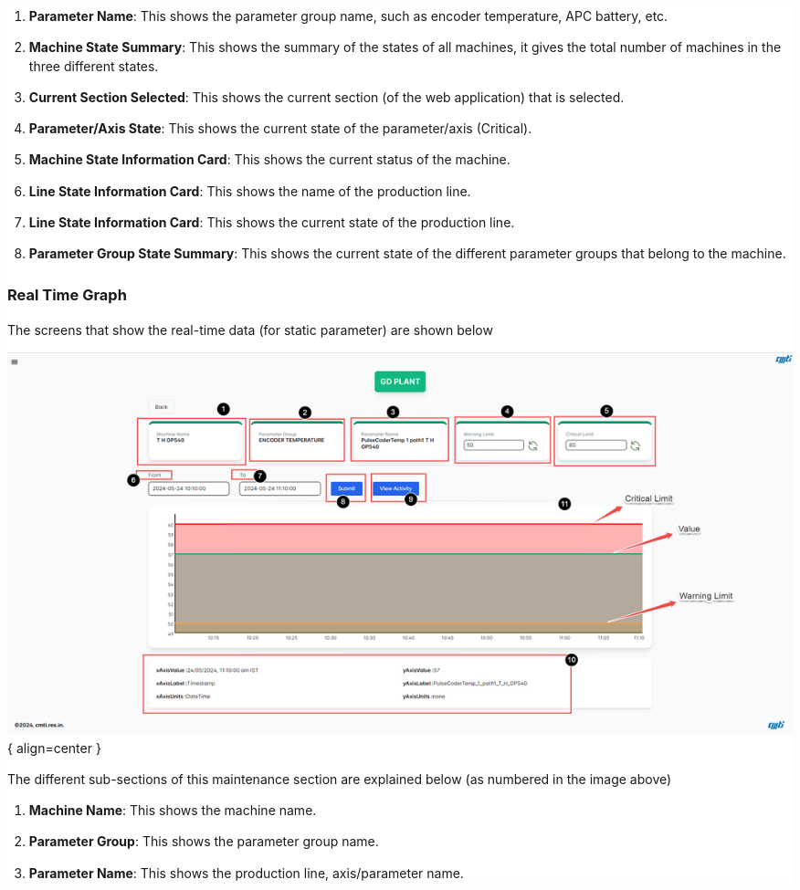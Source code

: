 1. **Parameter Name**: This shows the parameter group name, such as encoder temperature, APC battery, etc.

1. **Machine State Summary**: This shows the summary of the states of all machines, it gives the total number of machines in the three different states.

1. **Current Section Selected**: This shows the current section (of the web application) that is selected.

1. **Parameter/Axis State**: This shows the current state of the parameter/axis (Critical).

1. **Machine State Information Card**: This shows the current status of the machine.

1. **Line State Information Card**: This shows the name of the production line.

1. **Line State Information Card**: This shows the current state of the production line.

1. **Parameter Group State Summary**: This shows the current state of the different parameter groups that belong to the machine.


### Real Time Graph

The screens that show the real-time data (for static parameter) are shown below

![Maintenance Section: Real Time Data - Static Parameter](./images/Updated/Realtime.png){ align=center }

The different sub-sections of this maintenance section are explained below (as numbered in the image above)

1. **Machine Name**: This shows the machine name.

1. **Parameter Group**: This shows the parameter group name.

1. **Parameter Name**: This shows the production line, axis/parameter name.
